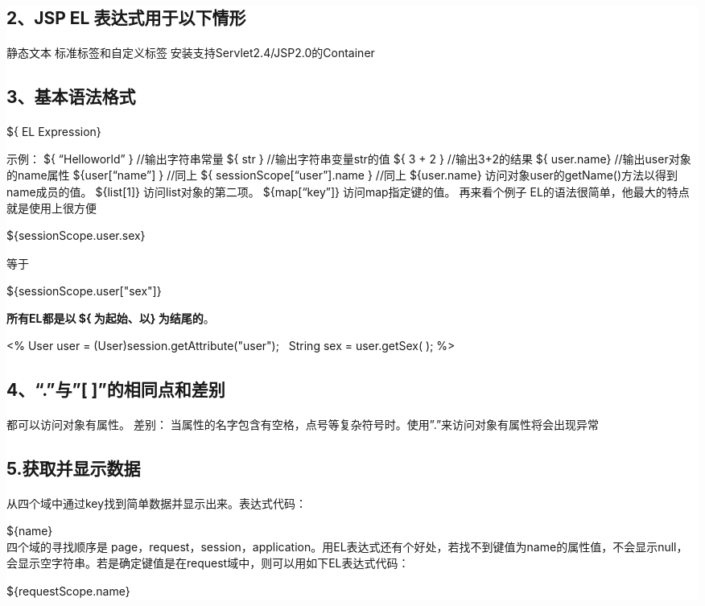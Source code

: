 ## 2、JSP EL 表达式用于以下情形

静态文本
标准标签和自定义标签
安装支持Servlet2.4/JSP2.0的Container

## 3、基本语法格式

${ EL Expression}

示例：
${ “Helloworld” }  //输出字符串常量
${ str }  //输出字符串变量str的值
${ 3 + 2 }  //输出3+2的结果
${ user.name} //输出user对象的name属性
${user[“name”] }  //同上
${ sessionScope[“user”].name } //同上
${user.name}
访问对象user的getName()方法以得到name成员的值。
${list[1]}
访问list对象的第二项。
${map[“key”]}
访问map指定键的值。
再来看个例子
EL的语法很简单，他最大的特点就是使用上很方便

${sessionScope.user.sex}   

等于

${sessionScope.user["sex"]}  

**所有EL都是以 ${ 为起始、以} 为结尾的**。

<% User user = (User)session.getAttribute("user");   String sex = user.getSex( ); %>

## 4、“.”与”[ ]”的相同点和差别

都可以访问对象有属性。
差别：
当属性的名字包含有空格，点号等复杂符号时。使用”.”来访问对象有属性将会出现异常



## 5.获取并显示数据

从四个域中通过key找到简单数据并显示出来。表达式代码：

${name}        
四个域的寻找顺序是 page，request，session，application。用EL表达式还有个好处，若找不到键值为name的属性值，不会显示null，会显示空字符串。若是确定键值是在request域中，则可以用如下EL表达式代码：

${requestScope.name}  

